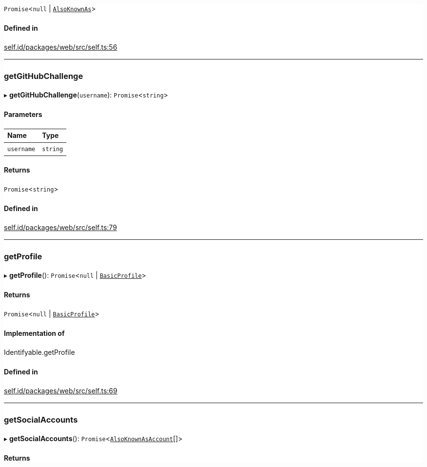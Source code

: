 `Promise`<``null`` \| [`AlsoKnownAs`](../interfaces/universal_src.AlsoKnownAs.md)\>

#### Defined in

[self.id/packages/web/src/self.ts:56](https://github.com/ceramicstudio/self.id/blob/ba95ea3/packages/web/src/self.ts#L56)

___

### getGitHubChallenge

▸ **getGitHubChallenge**(`username`): `Promise`<`string`\>

#### Parameters

| Name | Type |
| :------ | :------ |
| `username` | `string` |

#### Returns

`Promise`<`string`\>

#### Defined in

[self.id/packages/web/src/self.ts:79](https://github.com/ceramicstudio/self.id/blob/ba95ea3/packages/web/src/self.ts#L79)

___

### getProfile

▸ **getProfile**(): `Promise`<``null`` \| [`BasicProfile`](../interfaces/universal_src.BasicProfile.md)\>

#### Returns

`Promise`<``null`` \| [`BasicProfile`](../interfaces/universal_src.BasicProfile.md)\>

#### Implementation of

Identifyable.getProfile

#### Defined in

[self.id/packages/web/src/self.ts:69](https://github.com/ceramicstudio/self.id/blob/ba95ea3/packages/web/src/self.ts#L69)

___

### getSocialAccounts

▸ **getSocialAccounts**(): `Promise`<[`AlsoKnownAsAccount`](../interfaces/universal_src.AlsoKnownAsAccount.md)[]\>

#### Returns
